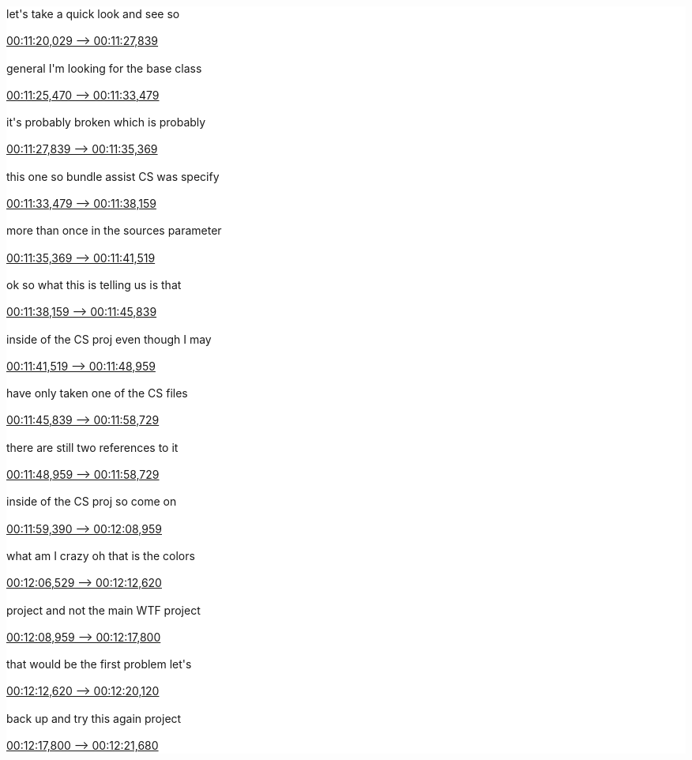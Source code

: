 let's take a quick look and see so


[00:11:20,029 --> 00:11:27,839](https://youtu.be/SNdczp6FZ2o?t=00h11m20s)

general I'm looking for the base class


[00:11:25,470 --> 00:11:33,479](https://youtu.be/SNdczp6FZ2o?t=00h11m25s)

it's probably broken which is probably


[00:11:27,839 --> 00:11:35,369](https://youtu.be/SNdczp6FZ2o?t=00h11m27s)

this one so bundle assist CS was specify


[00:11:33,479 --> 00:11:38,159](https://youtu.be/SNdczp6FZ2o?t=00h11m33s)

more than once in the sources parameter


[00:11:35,369 --> 00:11:41,519](https://youtu.be/SNdczp6FZ2o?t=00h11m35s)

ok so what this is telling us is that


[00:11:38,159 --> 00:11:45,839](https://youtu.be/SNdczp6FZ2o?t=00h11m38s)

inside of the CS proj even though I may


[00:11:41,519 --> 00:11:48,959](https://youtu.be/SNdczp6FZ2o?t=00h11m41s)

have only taken one of the CS files


[00:11:45,839 --> 00:11:58,729](https://youtu.be/SNdczp6FZ2o?t=00h11m45s)

there are still two references to it


[00:11:48,959 --> 00:11:58,729](https://youtu.be/SNdczp6FZ2o?t=00h11m48s)

inside of the CS proj so come on


[00:11:59,390 --> 00:12:08,959](https://youtu.be/SNdczp6FZ2o?t=00h11m59s)

what am I crazy oh that is the colors


[00:12:06,529 --> 00:12:12,620](https://youtu.be/SNdczp6FZ2o?t=00h12m06s)

project and not the main WTF project


[00:12:08,959 --> 00:12:17,800](https://youtu.be/SNdczp6FZ2o?t=00h12m08s)

that would be the first problem let's


[00:12:12,620 --> 00:12:20,120](https://youtu.be/SNdczp6FZ2o?t=00h12m12s)

back up and try this again project


[00:12:17,800 --> 00:12:21,680](https://youtu.be/SNdczp6FZ2o?t=00h12m17s)
